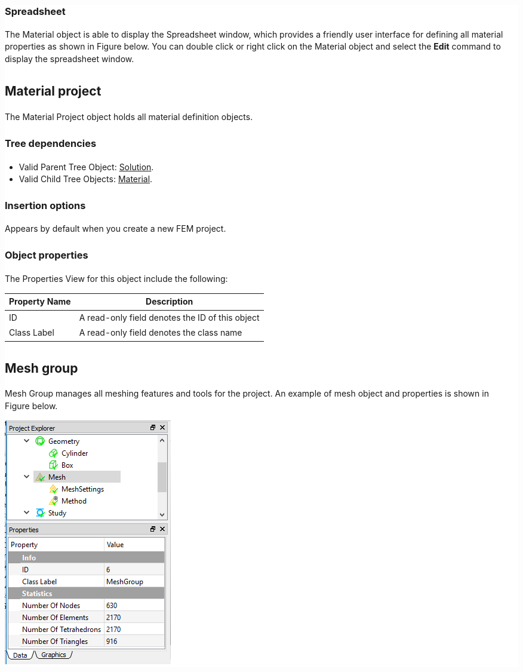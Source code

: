 ### Spreadsheet 
The Material object is able to display the Spreadsheet window, which provides a friendly user interface for defining all material properties as shown in Figure below. You can double click or right click on the Material object and select the **Edit** command to display the spreadsheet window.


## Material project
The Material Project object holds all material definition objects. 

### Tree dependencies

* Valid Parent Tree Object: [Solution](#solution).
* Valid Child Tree Objects: [Material](#material).

### Insertion options
Appears by default when you create a new FEM project.

### Object properties
The Properties View for this object include the following:

| Property Name | Description |
| ------------- | ----------- |
| ID |  A read-only field denotes the ID of this object |
| Class Label |A read-only field denotes the class name |



## Mesh group 
Mesh Group manages all meshing features and tools for the project. An example of mesh object and properties is shown in Figure below.

![finite_element_analysis_welsim_obj_mesh_group](../../img/3_guide/ch3_guide_obj_mesh_group.png "An example of Mesh Group object and properties.")
